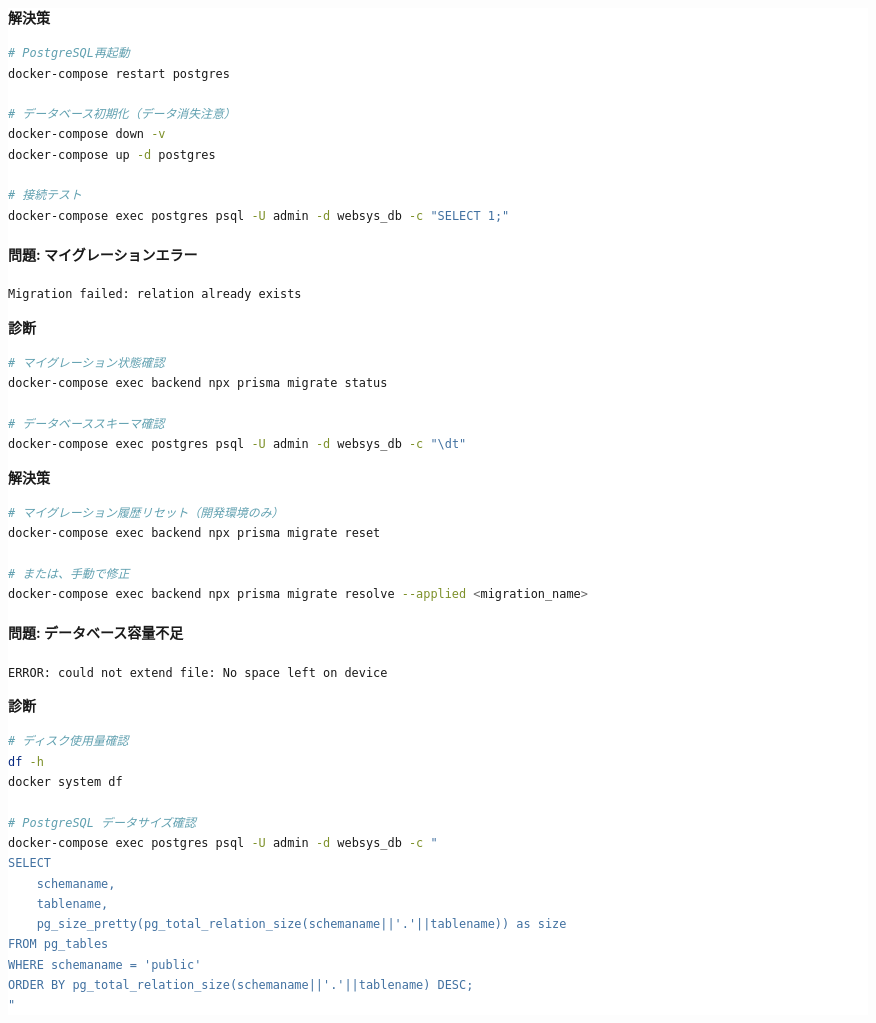 **解決策**
```bash
# PostgreSQL再起動
docker-compose restart postgres

# データベース初期化（データ消失注意）
docker-compose down -v
docker-compose up -d postgres

# 接続テスト
docker-compose exec postgres psql -U admin -d websys_db -c "SELECT 1;"
```

#### 問題: マイグレーションエラー
```
Migration failed: relation already exists
```

**診断**
```bash
# マイグレーション状態確認
docker-compose exec backend npx prisma migrate status

# データベーススキーマ確認
docker-compose exec postgres psql -U admin -d websys_db -c "\dt"
```

**解決策**
```bash
# マイグレーション履歴リセット（開発環境のみ）
docker-compose exec backend npx prisma migrate reset

# または、手動で修正
docker-compose exec backend npx prisma migrate resolve --applied <migration_name>
```

#### 問題: データベース容量不足
```
ERROR: could not extend file: No space left on device
```

**診断**
```bash
# ディスク使用量確認
df -h
docker system df

# PostgreSQL データサイズ確認
docker-compose exec postgres psql -U admin -d websys_db -c "
SELECT
    schemaname,
    tablename,
    pg_size_pretty(pg_total_relation_size(schemaname||'.'||tablename)) as size
FROM pg_tables
WHERE schemaname = 'public'
ORDER BY pg_total_relation_size(schemaname||'.'||tablename) DESC;
"
```
